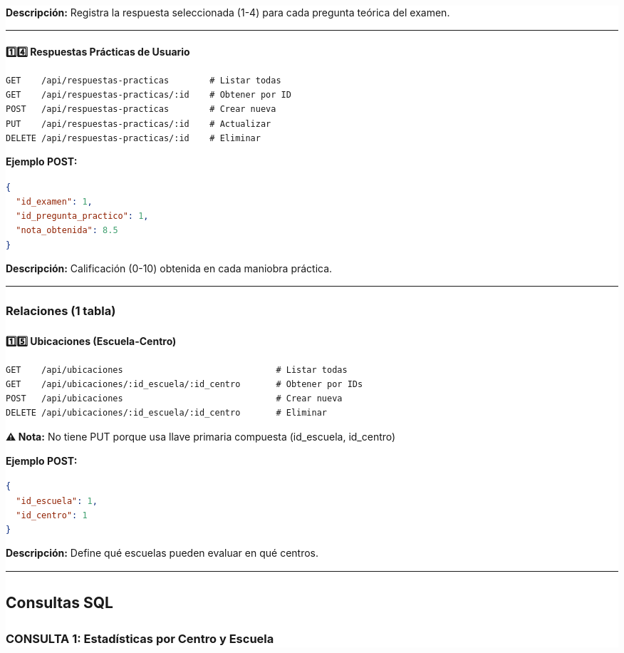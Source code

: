 **Descripción:** Registra la respuesta seleccionada (1-4) para cada pregunta teórica del examen.

---

#### 1️⃣4️⃣ Respuestas Prácticas de Usuario

```http
GET    /api/respuestas-practicas        # Listar todas
GET    /api/respuestas-practicas/:id    # Obtener por ID
POST   /api/respuestas-practicas        # Crear nueva
PUT    /api/respuestas-practicas/:id    # Actualizar
DELETE /api/respuestas-practicas/:id    # Eliminar
```

**Ejemplo POST:**
```json
{
  "id_examen": 1,
  "id_pregunta_practico": 1,
  "nota_obtenida": 8.5
}
```

**Descripción:** Calificación (0-10) obtenida en cada maniobra práctica.

---

### Relaciones (1 tabla)

#### 1️⃣5️⃣ Ubicaciones (Escuela-Centro)

```http
GET    /api/ubicaciones                              # Listar todas
GET    /api/ubicaciones/:id_escuela/:id_centro       # Obtener por IDs
POST   /api/ubicaciones                              # Crear nueva
DELETE /api/ubicaciones/:id_escuela/:id_centro       # Eliminar
```

**⚠️ Nota:** No tiene PUT porque usa llave primaria compuesta (id_escuela, id_centro)

**Ejemplo POST:**
```json
{
  "id_escuela": 1,
  "id_centro": 1
}
```

**Descripción:** Define qué escuelas pueden evaluar en qué centros.

---

## Consultas SQL

### CONSULTA 1: Estadísticas por Centro y Escuela
